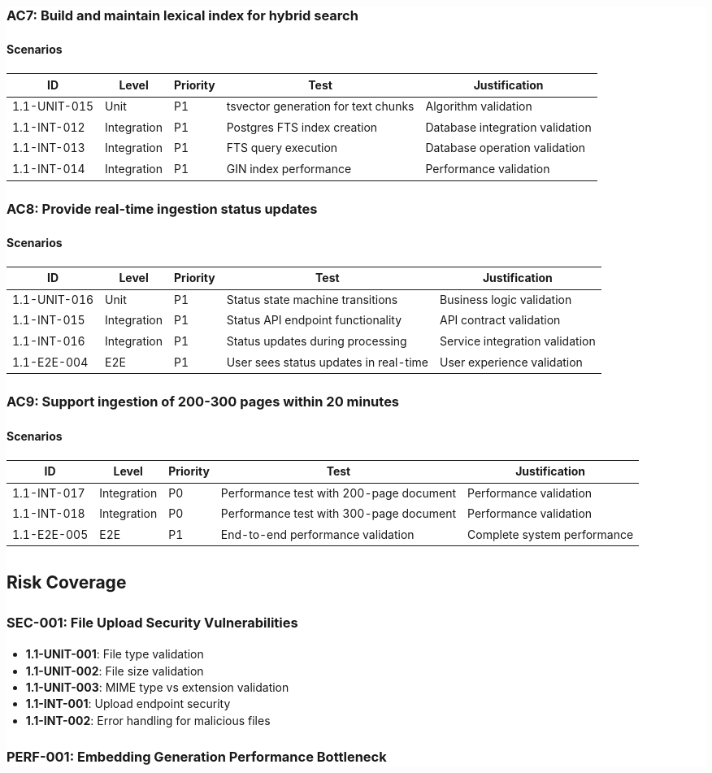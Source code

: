 ### AC7: Build and maintain lexical index for hybrid search

#### Scenarios

| ID           | Level       | Priority | Test                                | Justification                   |
| ------------ | ----------- | -------- | ----------------------------------- | ------------------------------- |
| 1.1-UNIT-015 | Unit        | P1       | tsvector generation for text chunks | Algorithm validation            |
| 1.1-INT-012  | Integration | P1       | Postgres FTS index creation         | Database integration validation |
| 1.1-INT-013  | Integration | P1       | FTS query execution                 | Database operation validation   |
| 1.1-INT-014  | Integration | P1       | GIN index performance               | Performance validation          |

### AC8: Provide real-time ingestion status updates

#### Scenarios

| ID           | Level       | Priority | Test                                  | Justification                  |
| ------------ | ----------- | -------- | ------------------------------------- | ------------------------------ |
| 1.1-UNIT-016 | Unit        | P1       | Status state machine transitions      | Business logic validation      |
| 1.1-INT-015  | Integration | P1       | Status API endpoint functionality     | API contract validation        |
| 1.1-INT-016  | Integration | P1       | Status updates during processing      | Service integration validation |
| 1.1-E2E-004  | E2E         | P1       | User sees status updates in real-time | User experience validation     |

### AC9: Support ingestion of 200-300 pages within 20 minutes

#### Scenarios

| ID          | Level       | Priority | Test                                    | Justification               |
| ----------- | ----------- | -------- | --------------------------------------- | --------------------------- |
| 1.1-INT-017 | Integration | P0       | Performance test with 200-page document | Performance validation      |
| 1.1-INT-018 | Integration | P0       | Performance test with 300-page document | Performance validation      |
| 1.1-E2E-005 | E2E         | P1       | End-to-end performance validation       | Complete system performance |

## Risk Coverage

### SEC-001: File Upload Security Vulnerabilities

- **1.1-UNIT-001**: File type validation
- **1.1-UNIT-002**: File size validation
- **1.1-UNIT-003**: MIME type vs extension validation
- **1.1-INT-001**: Upload endpoint security
- **1.1-INT-002**: Error handling for malicious files

### PERF-001: Embedding Generation Performance Bottleneck
